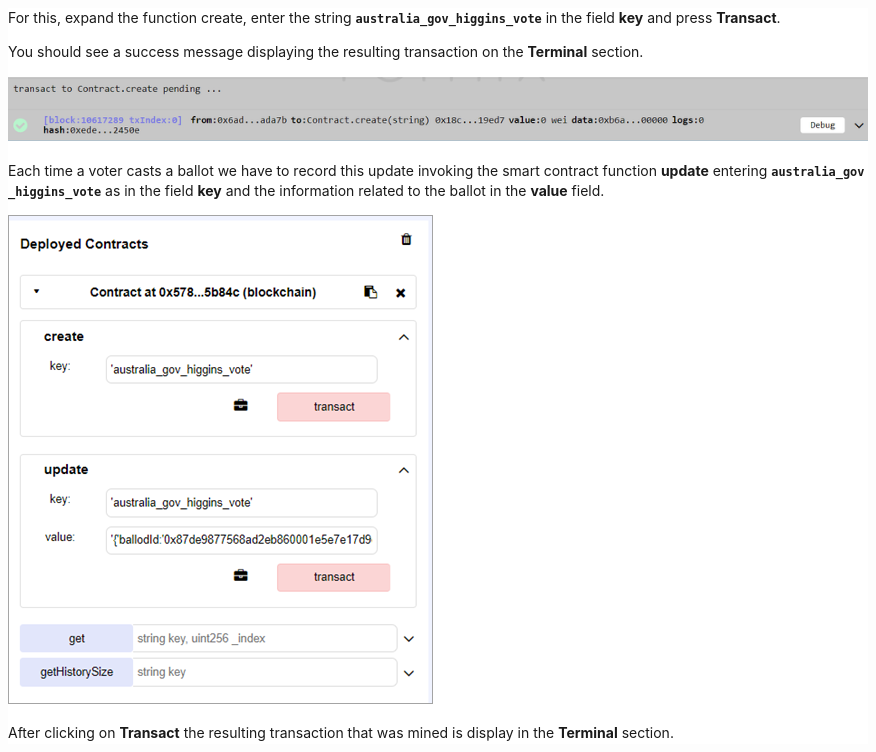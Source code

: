For this, expand the function create, enter the string **`australia_gov_higgins_vote`** in the field **key** and press **Transact**.   

You should see a success message displaying the resulting transaction on the **Terminal** section.  

![Image depicting Quorum node information](09--Quorum-Remix-New-Smart-Contract-Create-Result.png)

Each time a voter casts a ballot we have to record this update invoking the smart contract function **update** entering **`australia_gov_higgins_vote`** as in the field **key** and the information related to the ballot in the **value** field.

![Image depicting Quorum node information](10--Quorum-Remix-New-Smart-Contract-Update1-Result.png)

After clicking on **Transact** the resulting transaction that was mined is display in the **Terminal** section.    
